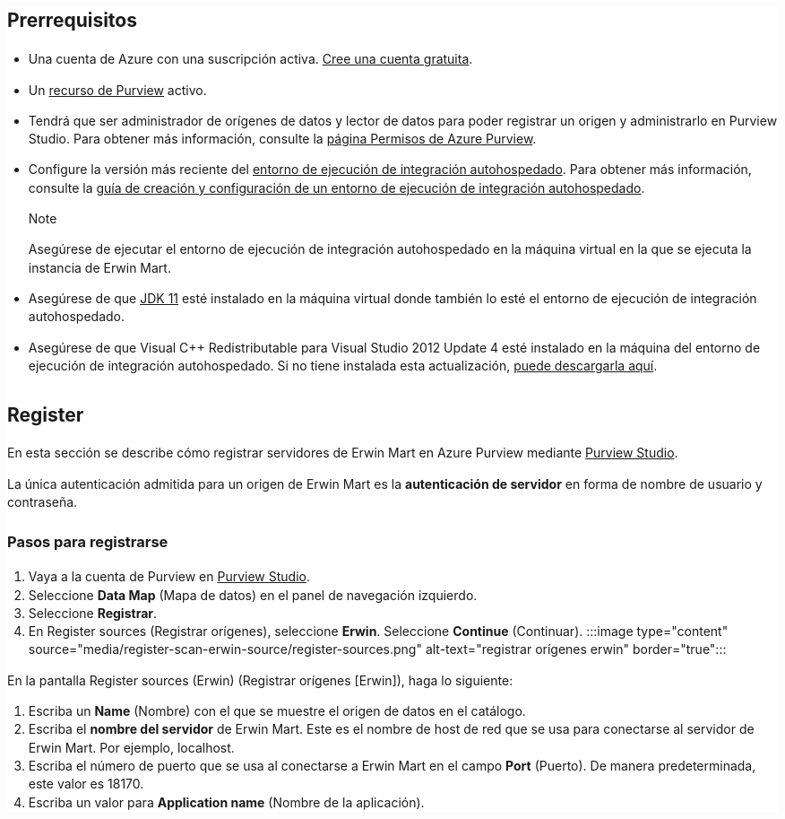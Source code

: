 ## <a name="prerequisites"></a>Prerrequisitos

* Una cuenta de Azure con una suscripción activa. [Cree una cuenta gratuita](https://azure.microsoft.com/free/?WT.mc_id=A261C142F).

* Un [recurso de Purview](create-catalog-portal.md) activo.

* Tendrá que ser administrador de orígenes de datos y lector de datos para poder registrar un origen y administrarlo en Purview Studio. Para obtener más información, consulte la [página Permisos de Azure Purview](catalog-permissions.md).

* Configure la versión más reciente del [entorno de ejecución de integración autohospedado](https://www.microsoft.com/download/details.aspx?id=39717). Para obtener más información, consulte la [guía de creación y configuración de un entorno de ejecución de integración autohospedado](../data-factory/create-self-hosted-integration-runtime.md).

    > [!Note]
    > Asegúrese de ejecutar el entorno de ejecución de integración autohospedado en la máquina virtual en la que se ejecuta la instancia de Erwin Mart.

* Asegúrese de que [JDK 11](https://www.oracle.com/java/technologies/javase-jdk11-downloads.html) esté instalado en la máquina virtual donde también lo esté el entorno de ejecución de integración autohospedado.

* Asegúrese de que Visual C++ Redistributable para Visual Studio 2012 Update 4 esté instalado en la máquina del entorno de ejecución de integración autohospedado. Si no tiene instalada esta actualización, [puede descargarla aquí](https://www.microsoft.com/download/details.aspx?id=30679).

## <a name="register"></a>Register

En esta sección se describe cómo registrar servidores de Erwin Mart en Azure Purview mediante [Purview Studio](https://web.purview.azure.com/).

La única autenticación admitida para un origen de Erwin Mart es la **autenticación de servidor** en forma de nombre de usuario y contraseña.

### <a name="steps-to-register"></a>Pasos para registrarse

1. Vaya a la cuenta de Purview en [Purview Studio](https://web.purview.azure.com/).
1. Seleccione **Data Map** (Mapa de datos) en el panel de navegación izquierdo.
1. Seleccione **Registrar**.
1. En Register sources (Registrar orígenes), seleccione **Erwin**. Seleccione **Continue** (Continuar).
    :::image type="content" source="media/register-scan-erwin-source/register-sources.png" alt-text="registrar orígenes erwin" border="true":::

En la pantalla Register sources (Erwin) (Registrar orígenes [Erwin]), haga lo siguiente:

1. Escriba un **Name** (Nombre) con el que se muestre el origen de datos en el catálogo.
1. Escriba el **nombre del servidor** de Erwin Mart. Este es el nombre de host de red que se usa para conectarse al servidor de Erwin Mart. Por ejemplo, localhost.
1. Escriba el número de puerto que se usa al conectarse a Erwin Mart en el campo **Port** (Puerto). De manera predeterminada, este valor es 18170.
1. Escriba un valor para **Application name** (Nombre de la aplicación).
